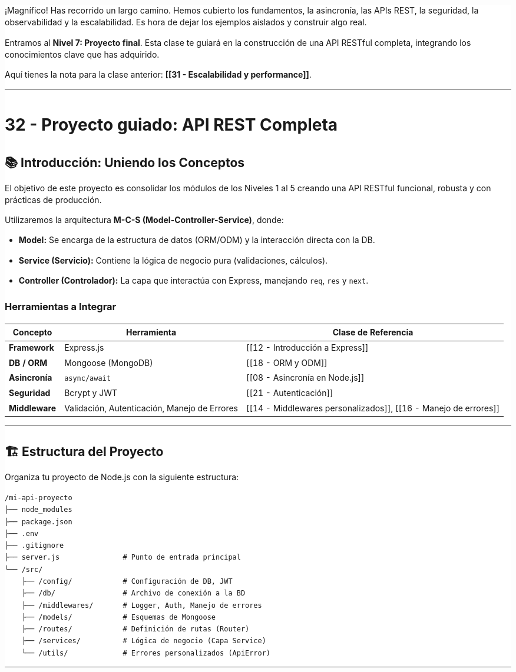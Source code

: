¡Magnífico! Has recorrido un largo camino. Hemos cubierto los fundamentos, la asincronía, las APIs REST, la seguridad, la observabilidad y la escalabilidad. Es hora de dejar los ejemplos aislados y construir algo real.

Entramos al **Nivel 7: Proyecto final**. Esta clase te guiará en la construcción de una API RESTful completa, integrando los conocimientos clave que has adquirido.

Aquí tienes la nota para la clase anterior: **[[31 - Escalabilidad y performance]]**.

---

# 32 - Proyecto guiado: API REST Completa

## 📚 Introducción: Uniendo los Conceptos

El objetivo de este proyecto es consolidar los módulos de los Niveles 1 al 5 creando una API RESTful funcional, robusta y con prácticas de producción.

Utilizaremos la arquitectura **M-C-S (Model-Controller-Service)**, donde:

- **Model:** Se encarga de la estructura de datos (ORM/ODM) y la interacción directa con la DB.
    
- **Service (Servicio):** Contiene la lógica de negocio pura (validaciones, cálculos).
    
- **Controller (Controlador):** La capa que interactúa con Express, manejando `req`, `res` y `next`.
    

### Herramientas a Integrar

|Concepto|Herramienta|Clase de Referencia|
|---|---|---|
|**Framework**|Express.js|[[12 - Introducción a Express]]|
|**DB / ORM**|Mongoose (MongoDB)|[[18 - ORM y ODM]]|
|**Asincronía**|`async/await`|[[08 - Asincronía en Node.js]]|
|**Seguridad**|Bcrypt y JWT|[[21 - Autenticación]]|
|**Middleware**|Validación, Autenticación, Manejo de Errores|[[14 - Middlewares personalizados]], [[16 - Manejo de errores]]|

---

## 🏗 Estructura del Proyecto

Organiza tu proyecto de Node.js con la siguiente estructura:

```
/mi-api-proyecto
├── node_modules
├── package.json
├── .env
├── .gitignore
├── server.js               # Punto de entrada principal
└── /src/
    ├── /config/            # Configuración de DB, JWT
    ├── /db/                # Archivo de conexión a la BD
    ├── /middlewares/       # Logger, Auth, Manejo de errores
    ├── /models/            # Esquemas de Mongoose
    ├── /routes/            # Definición de rutas (Router)
    ├── /services/          # Lógica de negocio (Capa Service)
    └── /utils/             # Errores personalizados (ApiError)
```

---